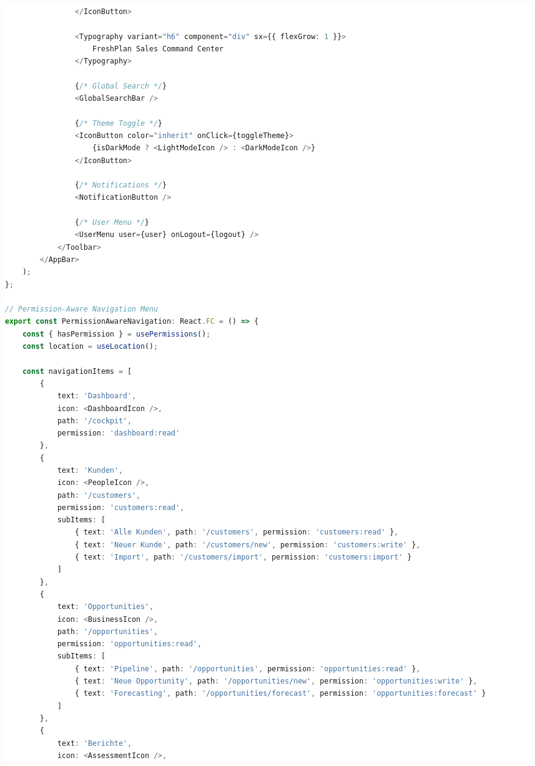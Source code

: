 ```typescript
                </IconButton>
                
                <Typography variant="h6" component="div" sx={{ flexGrow: 1 }}>
                    FreshPlan Sales Command Center
                </Typography>
                
                {/* Global Search */}
                <GlobalSearchBar />
                
                {/* Theme Toggle */}
                <IconButton color="inherit" onClick={toggleTheme}>
                    {isDarkMode ? <LightModeIcon /> : <DarkModeIcon />}
                </IconButton>
                
                {/* Notifications */}
                <NotificationButton />
                
                {/* User Menu */}
                <UserMenu user={user} onLogout={logout} />
            </Toolbar>
        </AppBar>
    );
};

// Permission-Aware Navigation Menu
export const PermissionAwareNavigation: React.FC = () => {
    const { hasPermission } = usePermissions();
    const location = useLocation();
    
    const navigationItems = [
        {
            text: 'Dashboard',
            icon: <DashboardIcon />,
            path: '/cockpit',
            permission: 'dashboard:read'
        },
        {
            text: 'Kunden',
            icon: <PeopleIcon />,
            path: '/customers',
            permission: 'customers:read',
            subItems: [
                { text: 'Alle Kunden', path: '/customers', permission: 'customers:read' },
                { text: 'Neuer Kunde', path: '/customers/new', permission: 'customers:write' },
                { text: 'Import', path: '/customers/import', permission: 'customers:import' }
            ]
        },
        {
            text: 'Opportunities',
            icon: <BusinessIcon />,
            path: '/opportunities',
            permission: 'opportunities:read',
            subItems: [
                { text: 'Pipeline', path: '/opportunities', permission: 'opportunities:read' },
                { text: 'Neue Opportunity', path: '/opportunities/new', permission: 'opportunities:write' },
                { text: 'Forecasting', path: '/opportunities/forecast', permission: 'opportunities:forecast' }
            ]
        },
        {
            text: 'Berichte',
            icon: <AssessmentIcon />,
```